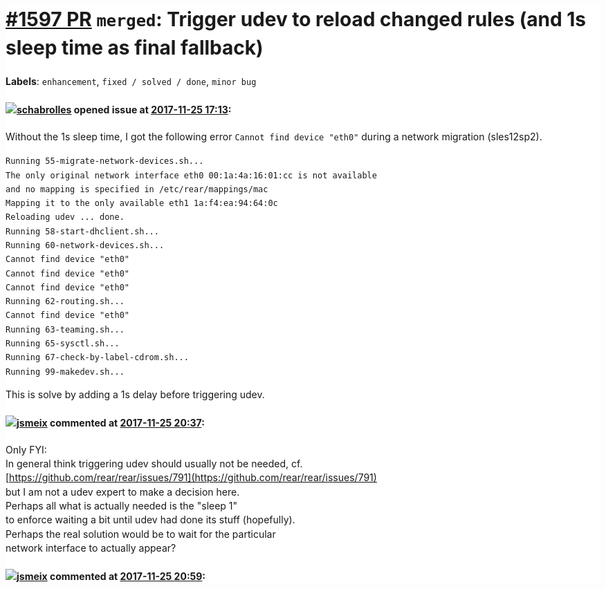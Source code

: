 [\#1597 PR](https://github.com/rear/rear/pull/1597) `merged`: Trigger udev to reload changed rules (and 1s sleep time as final fallback)
========================================================================================================================================

**Labels**: `enhancement`, `fixed / solved / done`, `minor bug`

#### <img src="https://avatars.githubusercontent.com/u/19491077?u=0021b16ab426902cbe676f6831f41607bbe4d441&v=4" width="50">[schabrolles](https://github.com/schabrolles) opened issue at [2017-11-25 17:13](https://github.com/rear/rear/pull/1597):

Without the 1s sleep time, I got the following error
`Cannot find device "eth0"` during a network migration (sles12sp2).

    Running 55-migrate-network-devices.sh...
    The only original network interface eth0 00:1a:4a:16:01:cc is not available
    and no mapping is specified in /etc/rear/mappings/mac
    Mapping it to the only available eth1 1a:f4:ea:94:64:0c
    Reloading udev ... done.
    Running 58-start-dhclient.sh...
    Running 60-network-devices.sh...
    Cannot find device "eth0"
    Cannot find device "eth0"
    Cannot find device "eth0"
    Running 62-routing.sh...
    Cannot find device "eth0"
    Running 63-teaming.sh...
    Running 65-sysctl.sh...
    Running 67-check-by-label-cdrom.sh...
    Running 99-makedev.sh...

This is solve by adding a 1s delay before triggering udev.

#### <img src="https://avatars.githubusercontent.com/u/1788608?u=925fc54e2ce01551392622446ece427f51e2f0ce&v=4" width="50">[jsmeix](https://github.com/jsmeix) commented at [2017-11-25 20:37](https://github.com/rear/rear/pull/1597#issuecomment-346964598):

Only FYI:  
In general think triggering udev should usually not be needed, cf.  
[https://github.com/rear/rear/issues/791](https://github.com/rear/rear/issues/791)  
but I am not a udev expert to make a decision here.  
Perhaps all what is actually needed is the "sleep 1"  
to enforce waiting a bit until udev had done its stuff (hopefully).  
Perhaps the real solution would be to wait for the particular  
network interface to actually appear?

#### <img src="https://avatars.githubusercontent.com/u/1788608?u=925fc54e2ce01551392622446ece427f51e2f0ce&v=4" width="50">[jsmeix](https://github.com/jsmeix) commented at [2017-11-25 20:59](https://github.com/rear/rear/pull/1597#issuecomment-346965836):

